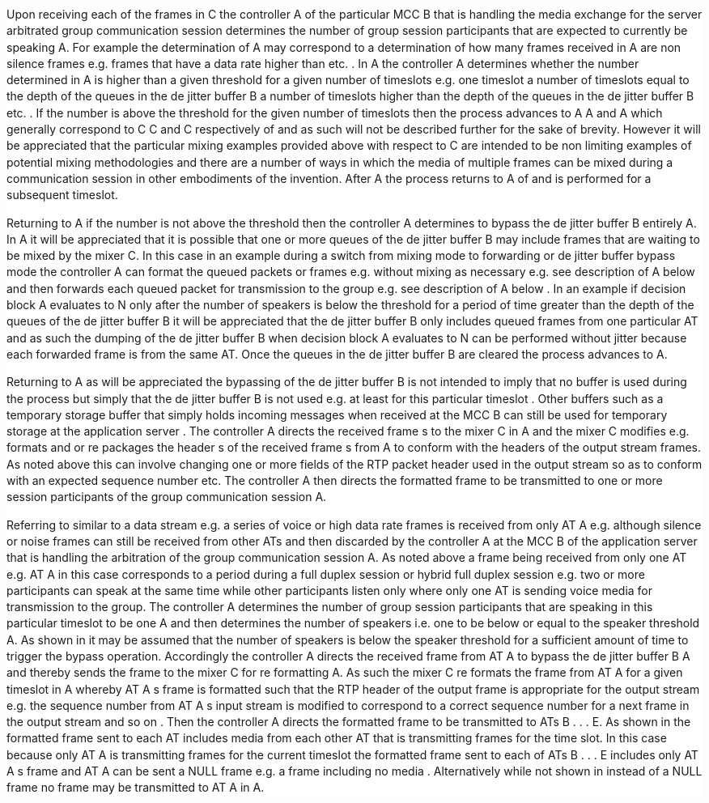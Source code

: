 Upon receiving each of the frames in C the controller A of the particular MCC B that is handling the media exchange for the server arbitrated group communication session determines the number of group session participants that are expected to currently be speaking A. For example the determination of A may correspond to a determination of how many frames received in A are non silence frames e.g. frames that have a data rate higher than etc. . In A the controller A determines whether the number determined in A is higher than a given threshold for a given number of timeslots e.g. one timeslot a number of timeslots equal to the depth of the queues in the de jitter buffer B a number of timeslots higher than the depth of the queues in the de jitter buffer B etc. . If the number is above the threshold for the given number of timeslots then the process advances to A A and A which generally correspond to C C and C respectively of and as such will not be described further for the sake of brevity. However it will be appreciated that the particular mixing examples provided above with respect to C are intended to be non limiting examples of potential mixing methodologies and there are a number of ways in which the media of multiple frames can be mixed during a communication session in other embodiments of the invention. After A the process returns to A of and is performed for a subsequent timeslot.

Returning to A if the number is not above the threshold then the controller A determines to bypass the de jitter buffer B entirely A. In A it will be appreciated that it is possible that one or more queues of the de jitter buffer B may include frames that are waiting to be mixed by the mixer C. In this case in an example during a switch from mixing mode to forwarding or de jitter buffer bypass mode the controller A can format the queued packets or frames e.g. without mixing as necessary e.g. see description of A below and then forwards each queued packet for transmission to the group e.g. see description of A below . In an example if decision block A evaluates to N only after the number of speakers is below the threshold for a period of time greater than the depth of the queues of the de jitter buffer B it will be appreciated that the de jitter buffer B only includes queued frames from one particular AT and as such the dumping of the de jitter buffer B when decision block A evaluates to N can be performed without jitter because each forwarded frame is from the same AT. Once the queues in the de jitter buffer B are cleared the process advances to A.

Returning to A as will be appreciated the bypassing of the de jitter buffer B is not intended to imply that no buffer is used during the process but simply that the de jitter buffer B is not used e.g. at least for this particular timeslot . Other buffers such as a temporary storage buffer that simply holds incoming messages when received at the MCC B can still be used for temporary storage at the application server . The controller A directs the received frame s to the mixer C in A and the mixer C modifies e.g. formats and or re packages the header s of the received frame s from A to conform with the headers of the output stream frames. As noted above this can involve changing one or more fields of the RTP packet header used in the output stream so as to conform with an expected sequence number etc. The controller A then directs the formatted frame to be transmitted to one or more session participants of the group communication session A.

Referring to similar to a data stream e.g. a series of voice or high data rate frames is received from only AT A e.g. although silence or noise frames can still be received from other ATs and then discarded by the controller A at the MCC B of the application server that is handling the arbitration of the group communication session A. As noted above a frame being received from only one AT e.g. AT A in this case corresponds to a period during a full duplex session or hybrid full duplex session e.g. two or more participants can speak at the same time while other participants listen only where only one AT is sending voice media for transmission to the group. The controller A determines the number of group session participants that are speaking in this particular timeslot to be one A and then determines the number of speakers i.e. one to be below or equal to the speaker threshold A. As shown in it may be assumed that the number of speakers is below the speaker threshold for a sufficient amount of time to trigger the bypass operation. Accordingly the controller A directs the received frame from AT A to bypass the de jitter buffer B A and thereby sends the frame to the mixer C for re formatting A. As such the mixer C re formats the frame from AT A for a given timeslot in A whereby AT A s frame is formatted such that the RTP header of the output frame is appropriate for the output stream e.g. the sequence number from AT A s input stream is modified to correspond to a correct sequence number for a next frame in the output stream and so on . Then the controller A directs the formatted frame to be transmitted to ATs B . . . E. As shown in the formatted frame sent to each AT includes media from each other AT that is transmitting frames for the time slot. In this case because only AT A is transmitting frames for the current timeslot the formatted frame sent to each of ATs B . . . E includes only AT A s frame and AT A can be sent a NULL frame e.g. a frame including no media . Alternatively while not shown in instead of a NULL frame no frame may be transmitted to AT A in A.
